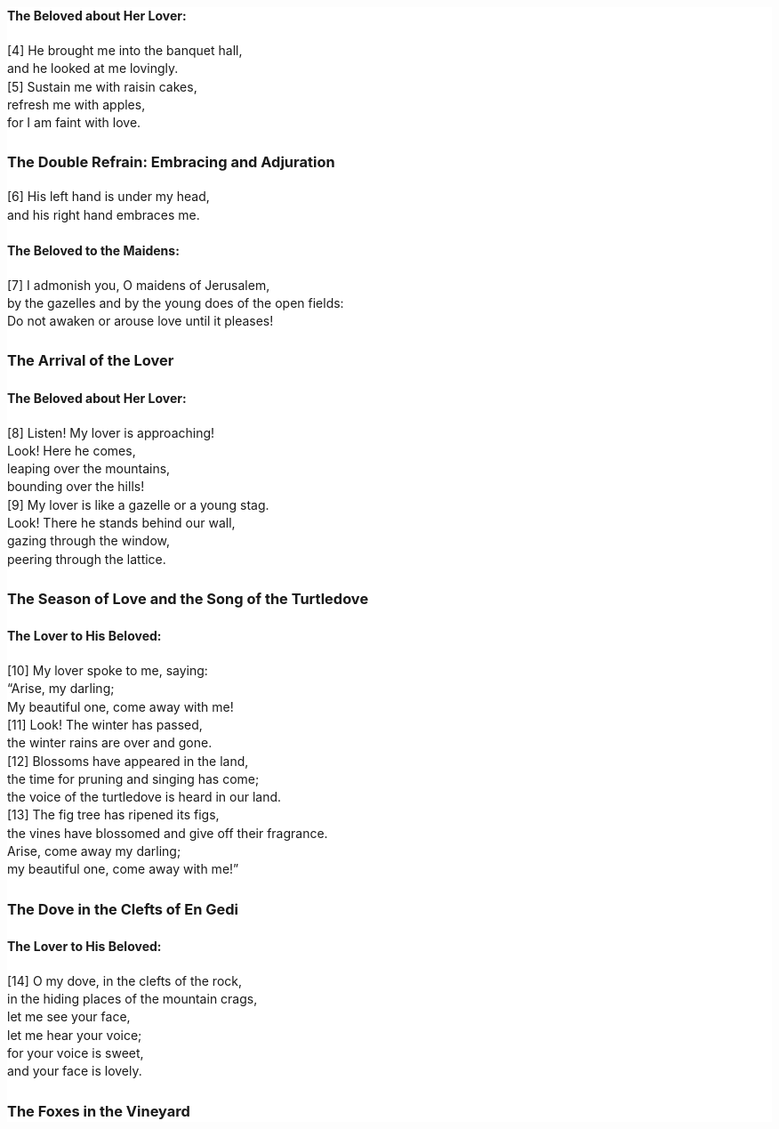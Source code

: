 #### The Beloved about Her Lover:

[4] He brought me into the banquet hall,<br>
and he looked at me lovingly.<br>
[5] Sustain me with raisin cakes,<br>
refresh me with apples,<br>
for I am faint with love.<br>
### The Double Refrain: Embracing and Adjuration

[6] His left hand is under my head,<br>
and his right hand embraces me.<br>
#### The Beloved to the Maidens:

[7] I admonish you, O maidens of Jerusalem,<br>
by the gazelles and by the young does of the open fields:<br>
Do not awaken or arouse love until it pleases!<br>
### The Arrival of the Lover

#### The Beloved about Her Lover:

[8] Listen! My lover is approaching!<br>
Look! Here he comes,<br>
leaping over the mountains,<br>
bounding over the hills!<br>
[9] My lover is like a gazelle or a young stag.<br>
Look! There he stands behind our wall,<br>
gazing through the window,<br>
peering through the lattice.<br>
### The Season of Love and the Song of the Turtledove

#### The Lover to His Beloved:

[10] My lover spoke to me, saying:<br>
“Arise, my darling;<br>
My beautiful one, come away with me!<br>
[11] Look! The winter has passed,<br>
the winter rains are over and gone.<br>
[12] Blossoms have appeared in the land,<br>
the time for pruning and singing has come;<br>
the voice of the turtledove is heard in our land.<br>
[13] The fig tree has ripened its figs,<br>
the vines have blossomed and give off their fragrance.<br>
Arise, come away my darling;<br>
my beautiful one, come away with me!”<br>
### The Dove in the Clefts of En Gedi

#### The Lover to His Beloved:

[14] O my dove, in the clefts of the rock,<br>
in the hiding places of the mountain crags,<br>
let me see your face,<br>
let me hear your voice;<br>
for your voice is sweet,<br>
and your face is lovely.<br>
### The Foxes in the Vineyard
